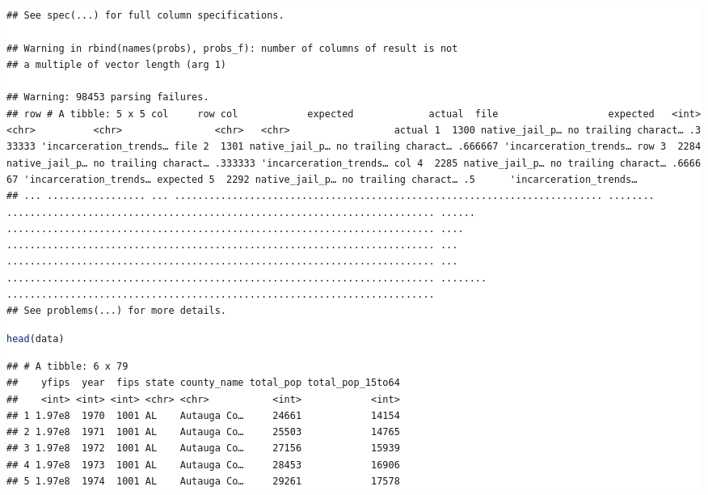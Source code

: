     ## See spec(...) for full column specifications.

    ## Warning in rbind(names(probs), probs_f): number of columns of result is not
    ## a multiple of vector length (arg 1)

    ## Warning: 98453 parsing failures.
    ## row # A tibble: 5 x 5 col     row col            expected             actual  file                   expected   <int> <chr>          <chr>                <chr>   <chr>                  actual 1  1300 native_jail_p… no trailing charact… .333333 'incarceration_trends… file 2  1301 native_jail_p… no trailing charact… .666667 'incarceration_trends… row 3  2284 native_jail_p… no trailing charact… .333333 'incarceration_trends… col 4  2285 native_jail_p… no trailing charact… .666667 'incarceration_trends… expected 5  2292 native_jail_p… no trailing charact… .5      'incarceration_trends…
    ## ... ................. ... .......................................................................... ........ .......................................................................... ...... .......................................................................... .... .......................................................................... ... .......................................................................... ... .......................................................................... ........ ..........................................................................
    ## See problems(...) for more details.

``` r
head(data)
```

    ## # A tibble: 6 x 79
    ##    yfips  year  fips state county_name total_pop total_pop_15to64
    ##    <int> <int> <int> <chr> <chr>           <int>            <int>
    ## 1 1.97e8  1970  1001 AL    Autauga Co…     24661            14154
    ## 2 1.97e8  1971  1001 AL    Autauga Co…     25503            14765
    ## 3 1.97e8  1972  1001 AL    Autauga Co…     27156            15939
    ## 4 1.97e8  1973  1001 AL    Autauga Co…     28453            16906
    ## 5 1.97e8  1974  1001 AL    Autauga Co…     29261            17578